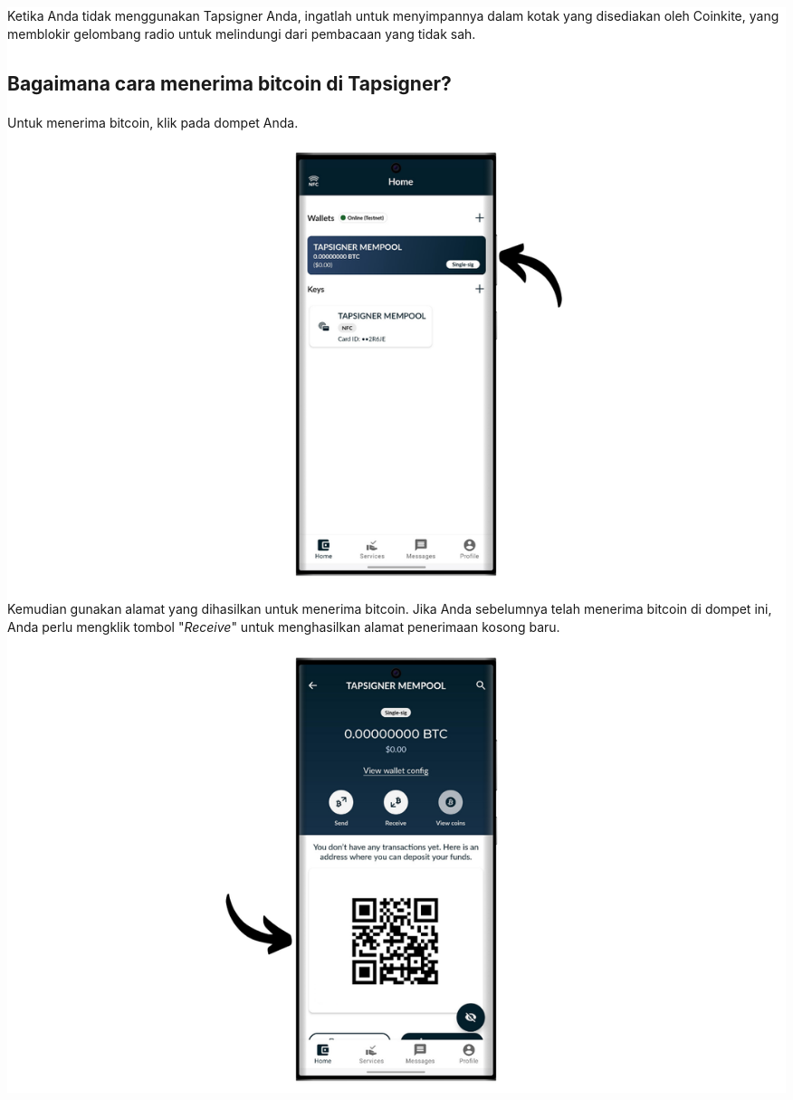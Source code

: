 Ketika Anda tidak menggunakan Tapsigner Anda, ingatlah untuk menyimpannya dalam kotak yang disediakan oleh Coinkite, yang memblokir gelombang radio untuk melindungi dari pembacaan yang tidak sah.

## Bagaimana cara menerima bitcoin di Tapsigner?

Untuk menerima bitcoin, klik pada dompet Anda.

![TAPSIGNER NUNCHUK](assets/notext/30.webp)

Kemudian gunakan alamat yang dihasilkan untuk menerima bitcoin. Jika Anda sebelumnya telah menerima bitcoin di dompet ini, Anda perlu mengklik tombol "*Receive*" untuk menghasilkan alamat penerimaan kosong baru.

![TAPSIGNER NUNCHUK](assets/notext/31.webp)

